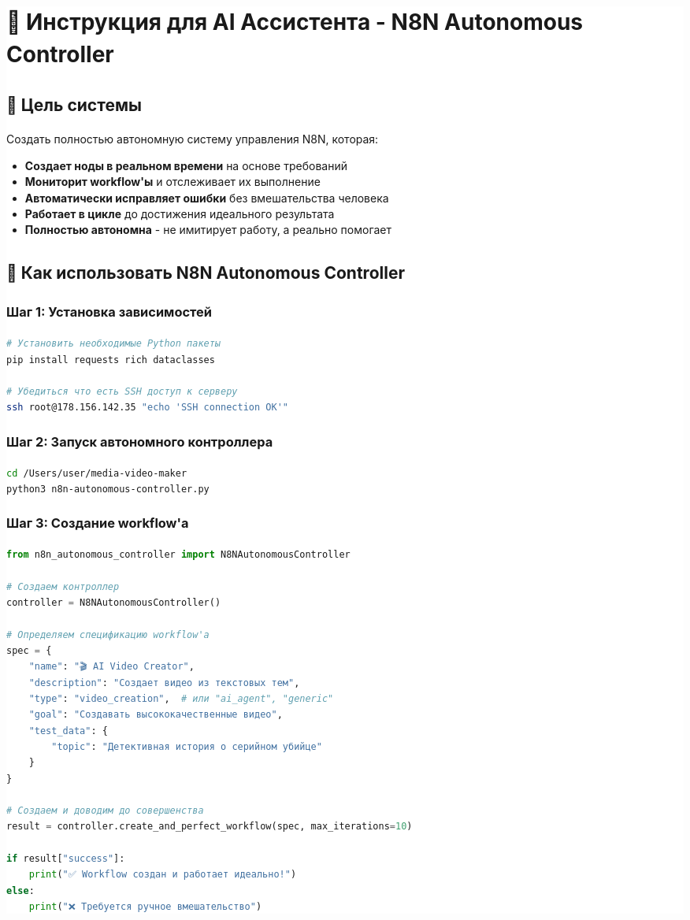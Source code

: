 # 🤖 Инструкция для AI Ассистента - N8N Autonomous Controller

## 🎯 Цель системы

Создать полностью автономную систему управления N8N, которая:
- **Создает ноды в реальном времени** на основе требований
- **Мониторит workflow'ы** и отслеживает их выполнение
- **Автоматически исправляет ошибки** без вмешательства человека
- **Работает в цикле** до достижения идеального результата
- **Полностью автономна** - не имитирует работу, а реально помогает

## 🚀 Как использовать N8N Autonomous Controller

### Шаг 1: Установка зависимостей

```bash
# Установить необходимые Python пакеты
pip install requests rich dataclasses

# Убедиться что есть SSH доступ к серверу
ssh root@178.156.142.35 "echo 'SSH connection OK'"
```

### Шаг 2: Запуск автономного контроллера

```bash
cd /Users/user/media-video-maker
python3 n8n-autonomous-controller.py
```

### Шаг 3: Создание workflow'а

```python
from n8n_autonomous_controller import N8NAutonomousController

# Создаем контроллер
controller = N8NAutonomousController()

# Определяем спецификацию workflow'а
spec = {
    "name": "🎬 AI Video Creator",
    "description": "Создает видео из текстовых тем",
    "type": "video_creation",  # или "ai_agent", "generic"
    "goal": "Создавать высококачественные видео",
    "test_data": {
        "topic": "Детективная история о серийном убийце"
    }
}

# Создаем и доводим до совершенства
result = controller.create_and_perfect_workflow(spec, max_iterations=10)

if result["success"]:
    print("✅ Workflow создан и работает идеально!")
else:
    print("❌ Требуется ручное вмешательство")
```
